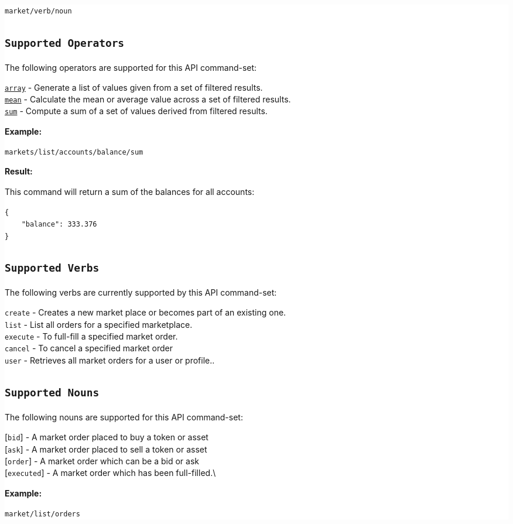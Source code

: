 ```
market/verb/noun
```

## `Supported Operators`

The following operators are supported for this API command-set:

[`array`](https://github.com/Nexusoft/LLL-TAO/blob/merging-sessions/docs/API/COMMANDS/FINANCE.MD#array) - Generate a list of values given from a set of filtered results.\
[`mean`](https://github.com/Nexusoft/LLL-TAO/blob/merging-sessions/docs/API/COMMANDS/FINANCE.MD#mean) - Calculate the mean or average value across a set of filtered results.\
[`sum`](https://github.com/Nexusoft/LLL-TAO/blob/merging-sessions/docs/API/COMMANDS/FINANCE.MD#sum) - Compute a sum of a set of values derived from filtered results.

**Example:**

```
markets/list/accounts/balance/sum
```

**Result:**

This command will return a sum of the balances for all accounts:

```
{
    "balance": 333.376
}
```

## `Supported Verbs`

The following verbs are currently supported by this API command-set:

`create` - Creates a new market place or becomes part of an existing one.\
`list` - List all orders for a specified marketplace.\
`execute` - To full-fill a specified market order.\
`cancel` - To cancel a specified market order\
`user` -  Retrieves all market orders for a user or profile..

## `Supported Nouns`

The following nouns are supported for this API command-set:

\[`bid`] - A market order placed to buy a token or asset\
\[`ask`] - A market order placed to sell a token or asset\
\[`order`] - A market order which can be a bid or ask\
\[`executed`] - A market order which has been full-filled.\


**Example:**

```
market/list/orders
```
